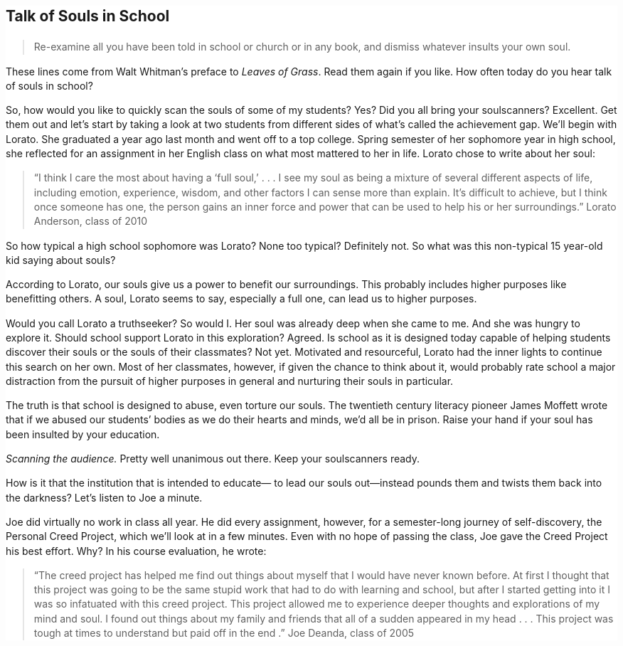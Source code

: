 ## Talk of Souls in School 

> Re-examine all you have been told in school 
> or church or in any book, 
> and dismiss whatever insults your own soul. 

These lines come from Walt Whitman’s preface to _Leaves of Grass_. Read them again if you like. How often today do you hear talk of souls in school? 

So, how would you like to quickly scan the souls of some of my students? Yes? Did you all bring your soulscanners? Excellent. Get them out and let’s start by taking a look at two students from different sides of what’s called the achievement gap. We’ll begin with Lorato. She graduated a year ago last month and went off to a top college. Spring semester of her sophomore year in high school, she reflected for an assignment in her English class on what most mattered to her in life. Lorato chose to write about her soul: 

> “I think I care the most about having a ‘full soul,’ . . . I see my soul as being a mixture of several different aspects of life, including emotion, experience, wisdom, and other factors I can sense more than explain. It’s difficult to achieve, but I think once someone has one, the person gains an inner force and power that can be used to help his or her surroundings.” Lorato Anderson, class of 2010 

So how typical a high school sophomore was Lorato? None too typical? Definitely not. So what was this non-typical 15 year-old kid saying about souls? 

According to Lorato, our souls give us a power to benefit our surroundings. This probably includes higher purposes like benefitting others. A soul, Lorato seems to say, especially a full one, can lead us to higher purposes. 

Would you call Lorato a truthseeker? So would I. Her soul was already deep when she came to me. And she was hungry to explore it. Should school support Lorato in this exploration? Agreed. Is school as it is designed today capable of helping students discover their souls or the souls of their classmates? Not yet. Motivated and resourceful, Lorato had the inner lights to continue this search on her own. Most of her classmates, however, if given the chance to think about it, would probably rate school a major distraction from the pursuit of higher purposes in general and nurturing their souls in particular. 

The truth is that school is designed to abuse, even torture our souls. The twentieth century literacy pioneer James Moffett wrote that if we abused our students’ bodies as we do their hearts and minds, we’d all be in prison. Raise your hand if your soul has been insulted by your education. 

_Scanning the audience._ Pretty well unanimous out there. Keep your soulscanners ready. 

How is it that the institution that is intended to educate— to lead our souls out—instead pounds them and twists them back into the darkness? Let’s listen to Joe a minute. 

Joe did virtually no work in class all year. He did every assignment, however, for a semester-long journey of self-discovery, the Personal Creed Project, which we’ll look at in a few minutes. Even with no hope of passing the class, Joe gave the Creed Project his best effort. Why? In his course evaluation, he wrote: 

> “The creed project has helped me find out things about myself that I would have never known before. At first I thought that this project was going to be the same stupid work that had to do with learning and school, but after I started getting into it I was so infatuated with this creed project. This project allowed me to experience deeper thoughts and explorations of my mind and soul. I found out things about my family and friends that all of a sudden appeared in my head . . . This project was tough at times to understand but paid off in the end .” Joe Deanda, class of 2005 
